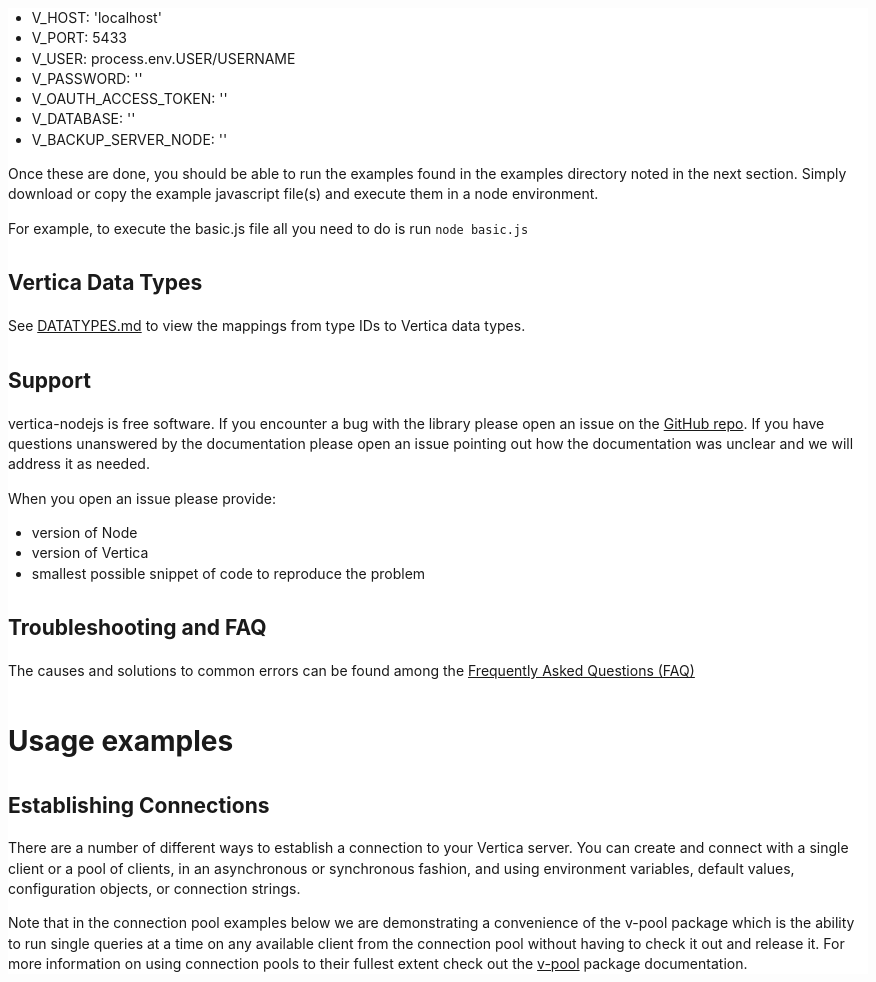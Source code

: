  - V_HOST: 'localhost'
 - V_PORT: 5433
 - V_USER: process.env.USER/USERNAME
 - V_PASSWORD: ''
 - V_OAUTH_ACCESS_TOKEN: ''
 - V_DATABASE: ''
 - V_BACKUP_SERVER_NODE: ''

 Once these are done, you should be able to run the examples found in the examples directory noted in the next section. Simply download or copy the example javascript file(s) and execute them in a node environment.
 
 For example, to execute the basic.js file all you need to do is run `node basic.js`

 

## Vertica Data Types

See [DATATYPES.md](https://github.com/vertica/vertica-nodejs/blob/master/DATATYPES.md) to view the mappings from type IDs to Vertica data types.

## Support

vertica-nodejs is free software. If you encounter a bug with the library please open an issue on the [GitHub repo](https://github.com/vertica/vertica-nodejs). If you have questions unanswered by the documentation please open an issue pointing out how the documentation was unclear and we will address it as needed. 

When you open an issue please provide:

- version of Node
- version of Vertica
- smallest possible snippet of code to reproduce the problem

## Troubleshooting and FAQ

The causes and solutions to common errors can be found among the [Frequently Asked Questions (FAQ)](https://github.com/vertica/vertica-nodejs/wiki/FAQ)

# Usage examples


## Establishing Connections

There are a number of different ways to establish a connection to your Vertica server. You can create and connect with a single client or a pool of clients, in an asynchronous or synchronous fashion, and using environment variables, default values, configuration objects, or connection strings. 

Note that in the connection pool examples below we are demonstrating a convenience of the v-pool package which 
is the ability to run single queries at a time on any available client from the connection pool without having to check it out and release it. For more information on using connection pools to their fullest extent check out the [v-pool](https://github.com/vertica/vertica-nodejs/tree/master/packages/v-pool) package documentation.
